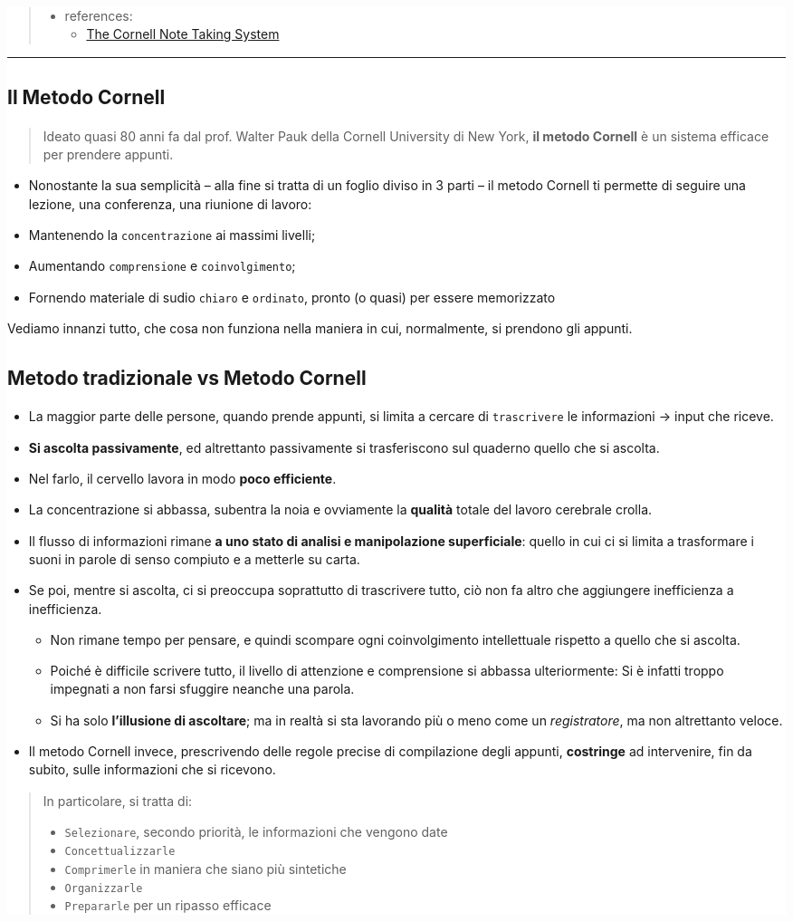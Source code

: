 


> - references:
>   - [The Cornell Note Taking System](https://lsc.cornell.edu/how-to-study/taking-notes/cornell-note-taking-system/)


---

## Il Metodo Cornell

>Ideato quasi 80 anni fa dal prof. Walter Pauk della Cornell University di New York, **il metodo Cornell** è un sistema efficace per prendere appunti.

- Nonostante la sua semplicità – alla fine si tratta di un foglio diviso in 3 parti – il metodo Cornell ti permette di seguire una lezione, una conferenza, una riunione di lavoro:

- Mantenendo la `concentrazione` ai massimi livelli;
- Aumentando `comprensione` e `coinvolgimento`;
- Fornendo materiale di sudio `chiaro` e `ordinato`, pronto (o quasi) per essere memorizzato

Vediamo innanzi tutto, che cosa non funziona nella maniera in cui, normalmente, si prendono gli appunti.

## Metodo tradizionale vs Metodo Cornell

- La maggior parte delle persone, quando prende appunti, si limita a cercare di `trascrivere` le informazioni $\rightarrow$ input che riceve.

- **Si ascolta passivamente**, ed altrettanto passivamente si trasferiscono sul quaderno quello che si ascolta.

- Nel farlo, il cervello lavora in modo **poco efficiente**.

- La concentrazione si abbassa, subentra la noia e ovviamente la **qualità** totale del lavoro cerebrale crolla.

- Il flusso di informazioni rimane **a uno stato di analisi e manipolazione superficiale**: quello in cui ci si limita a trasformare i suoni in parole di senso compiuto e a metterle su carta.

- Se poi, mentre si ascolta, ci si preoccupa soprattutto di trascrivere tutto, ciò non fa altro che aggiungere inefficienza a inefficienza.

  - Non rimane tempo per pensare, e quindi scompare ogni coinvolgimento intellettuale rispetto a quello che si ascolta.

  - Poiché è difficile scrivere tutto, il livello di attenzione e comprensione si abbassa ulteriormente: Si è infatti troppo impegnati a non farsi sfuggire neanche una parola.

  - Si ha solo **l’illusione di ascoltare**; ma in realtà si sta lavorando più o meno come un *registratore*, ma non altrettanto veloce.

- Il metodo Cornell invece, prescrivendo delle regole precise di compilazione degli appunti, **costringe** ad intervenire, fin da subito, sulle informazioni che si ricevono.

>In particolare, si tratta di:
>
>- `Selezionare`, secondo priorità, le informazioni che vengono date
>- `Concettualizzarle`
>- `Comprimerle` in maniera che siano più sintetiche
>- `Organizzarle`
>- `Prepararle` per un ripasso efficace
